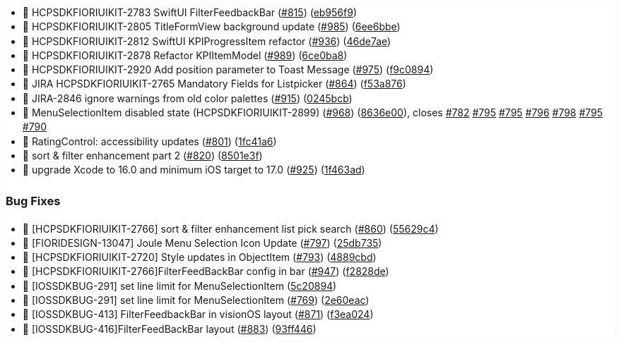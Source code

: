* 🎸 HCPSDKFIORIUIKIT-2783 SwiftUI FilterFeedbackBar ([#815](https://github.com/SAP/cloud-sdk-ios-fiori/issues/815)) ([eb956f9](https://github.com/SAP/cloud-sdk-ios-fiori/commit/eb956f938595f4b50a71b434a3c96361ca98ebe7))
* 🎸 HCPSDKFIORIUIKIT-2805 TitleFormView background update ([#985](https://github.com/SAP/cloud-sdk-ios-fiori/issues/985)) ([6ee6bbe](https://github.com/SAP/cloud-sdk-ios-fiori/commit/6ee6bbe389ae74112bc718fb44a142297ffe85cc))
* 🎸 HCPSDKFIORIUIKIT-2812 SwiftUI KPIProgressItem refactor ([#936](https://github.com/SAP/cloud-sdk-ios-fiori/issues/936)) ([46de7ae](https://github.com/SAP/cloud-sdk-ios-fiori/commit/46de7ae4efeba939234aea60781a314a9c8cfecf))
* 🎸 HCPSDKFIORIUIKIT-2878 Refactor KPIItemModel ([#989](https://github.com/SAP/cloud-sdk-ios-fiori/issues/989)) ([6ce0ba8](https://github.com/SAP/cloud-sdk-ios-fiori/commit/6ce0ba8bac96218182f4059b44da880c50cc5c41))
* 🎸 HCPSDKFIORIUIKIT-2920 Add position parameter to Toast Message ([#975](https://github.com/SAP/cloud-sdk-ios-fiori/issues/975)) ([f9c0894](https://github.com/SAP/cloud-sdk-ios-fiori/commit/f9c08944d95553fc6dc439c9d08f98d896b385ad))
* 🎸 JIRA HCPSDKFIORIUIKIT-2765 Mandatory Fields for Listpicker ([#864](https://github.com/SAP/cloud-sdk-ios-fiori/issues/864)) ([f53a876](https://github.com/SAP/cloud-sdk-ios-fiori/commit/f53a876490c1dda14fa19803a871b879bf0eb08a))
* 🎸 JIRA-2846 ignore warnings from old color palettes ([#915](https://github.com/SAP/cloud-sdk-ios-fiori/issues/915)) ([0245bcb](https://github.com/SAP/cloud-sdk-ios-fiori/commit/0245bcb66810d3bf85a539eb8f244f61157804bb))
* 🎸 MenuSelectionItem disabled state (HCPSDKFIORIUIKIT-2899) ([#968](https://github.com/SAP/cloud-sdk-ios-fiori/issues/968)) ([8636e00](https://github.com/SAP/cloud-sdk-ios-fiori/commit/8636e00c886395ea6f2bf2e367e788d38711c6e7)), closes [#782](https://github.com/SAP/cloud-sdk-ios-fiori/issues/782) [#795](https://github.com/SAP/cloud-sdk-ios-fiori/issues/795) [#795](https://github.com/SAP/cloud-sdk-ios-fiori/issues/795) [#796](https://github.com/SAP/cloud-sdk-ios-fiori/issues/796) [#798](https://github.com/SAP/cloud-sdk-ios-fiori/issues/798) [#795](https://github.com/SAP/cloud-sdk-ios-fiori/issues/795) [#790](https://github.com/SAP/cloud-sdk-ios-fiori/issues/790)
* 🎸 RatingControl: accessibility updates ([#801](https://github.com/SAP/cloud-sdk-ios-fiori/issues/801)) ([1fc41a6](https://github.com/SAP/cloud-sdk-ios-fiori/commit/1fc41a6a2cdb11211ede7dfc0f79469dd2723aee))
* 🎸 sort & filter enhancement part 2 ([#820](https://github.com/SAP/cloud-sdk-ios-fiori/issues/820)) ([8501e3f](https://github.com/SAP/cloud-sdk-ios-fiori/commit/8501e3fd356f26e74c256567349c5cf22567a6d2))
* 🎸 upgrade Xcode to 16.0 and minimum iOS target to 17.0 ([#925](https://github.com/SAP/cloud-sdk-ios-fiori/issues/925)) ([1f463ad](https://github.com/SAP/cloud-sdk-ios-fiori/commit/1f463ade706a3b5ee4fab6101cccddeff0943309))


### Bug Fixes

* 🐛  [HCPSDKFIORIUIKIT-2766] sort & filter enhancement list pick search ([#860](https://github.com/SAP/cloud-sdk-ios-fiori/issues/860)) ([55629c4](https://github.com/SAP/cloud-sdk-ios-fiori/commit/55629c4e0944cde3faf4daa4b63f969c8dc17aed))
* 🐛 [FIORIDESIGN-13047] Joule Menu Selection Icon Update ([#797](https://github.com/SAP/cloud-sdk-ios-fiori/issues/797)) ([25db735](https://github.com/SAP/cloud-sdk-ios-fiori/commit/25db735efe09f62a4f577ddcc0bc731803f61844))
* 🐛 [HCPSDKFIORIUIKIT-2720] Style updates in ObjectItem ([#793](https://github.com/SAP/cloud-sdk-ios-fiori/issues/793)) ([4889cbd](https://github.com/SAP/cloud-sdk-ios-fiori/commit/4889cbd4f557baa3d023e3d13d740c653c9b222e))
* 🐛 [HCPSDKFIORIUIKIT-2766]FilterFeedBackBar config in bar ([#947](https://github.com/SAP/cloud-sdk-ios-fiori/issues/947)) ([f2828de](https://github.com/SAP/cloud-sdk-ios-fiori/commit/f2828deb04a8906577fd24088677b42c45f3c553))
* 🐛 [IOSSDKBUG-291] set line limit for MenuSelectionItem ([5c20894](https://github.com/SAP/cloud-sdk-ios-fiori/commit/5c20894f21b09d5813f010b08848fba984ecf9e7))
* 🐛 [IOSSDKBUG-291] set line limit for MenuSelectionItem ([#769](https://github.com/SAP/cloud-sdk-ios-fiori/issues/769)) ([2e60eac](https://github.com/SAP/cloud-sdk-ios-fiori/commit/2e60eac32e587c92e33f04c91cf37813b45f78b5))
* 🐛 [IOSSDKBUG-413] FilterFeedbackBar in visionOS layout ([#871](https://github.com/SAP/cloud-sdk-ios-fiori/issues/871)) ([f3ea024](https://github.com/SAP/cloud-sdk-ios-fiori/commit/f3ea02444278e3732c3acaf4ed3ea641a23f195a))
* 🐛 [IOSSDKBUG-416]FilterFeedBackBar layout ([#883](https://github.com/SAP/cloud-sdk-ios-fiori/issues/883)) ([93ff446](https://github.com/SAP/cloud-sdk-ios-fiori/commit/93ff446d9f62df775f13c7d694fdd1e0b7a61d83))